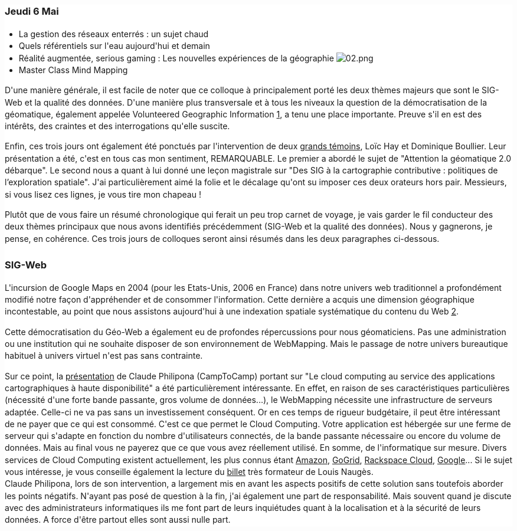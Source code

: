### Jeudi 6 Mai

* La gestion des réseaux enterrés : un sujet chaud
* Quels référentiels sur l'eau aujourd'hui et demain
* Réalité augmentée, serious gaming : Les nouvelles expériences de la géographie ![02.png](https://cdn.geotribu.fr/img/Blog/divers/02.png)
* Master Class Mind Mapping

D'une manière générale, il est facile de noter que ce colloque à principalement porté les deux thèmes majeurs que sont le SIG-Web et la qualité des données. D'une manière plus transversale et à tous les niveaux la question de la démocratisation de la géomatique, également appelée Volunteered Geographic Information [1](#footnote1_rlzkf96 "Michael Goodchild, “Citizens as sensors: the world of volunteered geography,” GeoJournal 69, n°. 4 (2007): 211-221."), a tenu une place importante. Preuve s'il en est des intérêts, des craintes et des interrogations qu'elle suscite.

Enfin, ces trois jours ont également été ponctués par l'intervention de deux [grands témoins](http://www.rencontres-sig-la-lettre.fr/grands-temoins/), Loïc Hay et Dominique Boullier. Leur présentation a été, c'est en tous cas mon sentiment, REMARQUABLE. Le premier a abordé le sujet de "Attention la géomatique 2.0 débarque". Le second nous a quant à lui donné une leçon magistrale sur "Des SIG à la cartographie contributive : politiques de l’exploration spatiale". J'ai particulièrement aimé la folie et le décalage qu'ont su imposer ces deux orateurs hors pair. Messieurs, si vous lisez ces lignes, je vous tire mon chapeau !

Plutôt que de vous faire un résumé chronologique qui ferait un peu trop carnet de voyage, je vais garder le fil conducteur des deux thèmes principaux que nous avons identifiés précédemment (SIG-Web et la qualité des données). Nous y gagnerons, je pense, en cohérence. Ces trois jours de colloques seront ainsi résumés dans les deux paragraphes ci-dessous.

### SIG-Web

L'incursion de Google Maps en 2004 (pour les Etats-Unis, 2006 en France) dans notre univers web traditionnel a profondément modifié notre façon d'appréhender et de consommer l'information. Cette dernière a acquis une dimension géographique incontestable, au point que nous assistons aujourd'hui à une indexation spatiale systématique du contenu du Web [2](#footnote2_xabuyh4 "Boris Mericskay, “Analyse du processus de  démocratisation de la géomatique. Le développement du GéoWeb 2.0 et ses impacts sur la gestion territoriale participative,” 2009. (projet de recherche)").

Cette démocratisation du Géo-Web a également eu de profondes répercussions pour nous géomaticiens. Pas une administration ou une institution qui ne souhaite disposer de son environnement de WebMapping. Mais le passage de notre univers bureautique habituel à univers virtuel n'est pas sans contrainte.

Sur ce point, la [présentation](http://www.rencontres-sig-la-lettre.fr/wp-content/uploads/2010/05/Serveur-Philipona.pdf) de Claude Philipona (CampToCamp) portant sur "Le cloud computing au service des applications cartographiques à haute disponibilité" a été particulièrement intéressante. En effet, en raison de ses caractéristiques particulières (nécessité d'une forte bande passante, gros volume de données...), le WebMapping nécessite une infrastructure de serveurs adaptée. Celle-ci ne va pas sans un investissement conséquent. Or en ces temps de rigueur budgétaire, il peut être intéressant de ne payer que ce qui est consommé. C'est ce que permet le Cloud Computing. Votre application est hébergée sur une ferme de serveur qui s'adapte en fonction du nombre d'utilisateurs connectés, de la bande passante nécessaire ou encore du volume de données. Mais au final vous ne payerez que ce que vous avez réellement utilisé. En somme, de l'informatique sur mesure. Divers services de Cloud Computing existent actuellement, les plus connus étant [Amazon](http://aws.amazon.com/), [GoGrid](http://www.gogrid.com/), [Rackspace Cloud](http://www.rackspacecloud.com/), [Google](http://code.google.com/intl/fr/appengine/)... Si le sujet vous intéresse, je vous conseille également la lecture du [billet](http://nauges.typepad.com/my_weblog/2010/04/la-r%C3%A9volution-industrielle-informatique.html) très formateur de Louis Naugès.  
Claude Philipona, lors de son intervention, a largement mis en avant les aspects positifs de cette solution sans toutefois aborder les points négatifs. N'ayant pas posé de question à la fin, j'ai également une part de responsabilité. Mais souvent quand je discute avec des administrateurs informatiques ils me font part de leurs inquiétudes quant à la localisation et à la sécurité de leurs données. A force d'être partout elles sont aussi nulle part.
